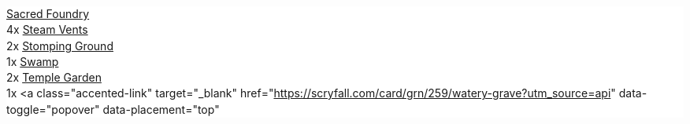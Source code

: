 <a
	class="accented-link"
	target="_blank"
	href="https://scryfall.com/card/grn/254/sacred-foundry?utm_source=api"
	data-toggle="popover"
	data-placement="top"
	data-content="<img src='https://c1.scryfall.com/file/scryfall-cards/normal/front/b/7/b7b598d0-535d-477d-a33d-d6a10ff5439a.jpg?1572894184' width=100% height=100%>">
	Sacred Foundry
</a>
					<br />
					4x 
<a
	class="accented-link"
	target="_blank"
	href="https://scryfall.com/card/grn/257/steam-vents?utm_source=api"
	data-toggle="popover"
	data-placement="top"
	data-content="<img src='https://c1.scryfall.com/file/scryfall-cards/normal/front/b/8/b8ebe3cf-7143-453a-b0ef-2f5bdaac3185.jpg?1572894204' width=100% height=100%>">
	Steam Vents
</a>
                    <br />
					2x 
<a
	class="accented-link"
	target="_blank"
	href="https://scryfall.com/card/rna/259/stomping-ground?utm_source=api"
	data-toggle="popover"
	data-placement="top"
	data-content="<img src='https://c1.scryfall.com/file/scryfall-cards/normal/front/d/c/dcaa1ff6-304e-4660-9df3-36de8e89592e.jpg?1584832363' width=100% height=100%>">
	Stomping Ground
</a>
					<br />
					1x 
<a
	class="accented-link"
	target="_blank"
	href="https://scryfall.com/card/iko/266/swamp?utm_source=api"
	data-toggle="popover"
	data-placement="top"
	data-content="<img src='https://c1.scryfall.com/file/scryfall-cards/normal/front/6/c/6c8c3f0e-7af4-410b-a675-9ea84f51e812.jpg?1591228797' width=100% height=100%>">
	Swamp
</a>
					<br />
                    2x 
<a
	class="accented-link"
	target="_blank"
	href="https://scryfall.com/card/grn/258/temple-garden?utm_source=api"
	data-toggle="popover"
	data-placement="top"
	data-content="<img src='https://c1.scryfall.com/file/scryfall-cards/normal/front/2/b/2b9b0195-beda-403e-bc27-7ae3be9f318c.jpg?1572894210' width=100% height=100%>">
	Temple Garden
</a>
					<br />
					1x 
<a
	class="accented-link"
	target="_blank"
	href="https://scryfall.com/card/grn/259/watery-grave?utm_source=api"
	data-toggle="popover"
	data-placement="top"
